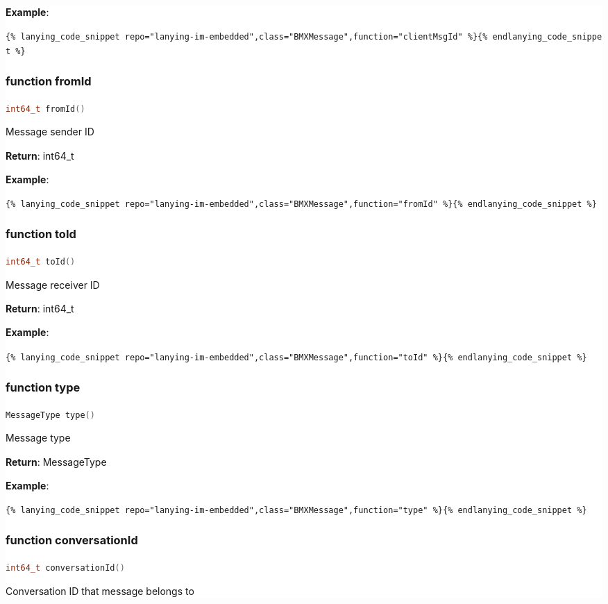 **Example**:
```
{% lanying_code_snippet repo="lanying-im-embedded",class="BMXMessage",function="clientMsgId" %}{% endlanying_code_snippet %}
```
### function fromId

```cpp
int64_t fromId()
```

Message sender ID 

**Return**: int64_t 

**Example**:
```
{% lanying_code_snippet repo="lanying-im-embedded",class="BMXMessage",function="fromId" %}{% endlanying_code_snippet %}
```
### function toId

```cpp
int64_t toId()
```

Message receiver ID 

**Return**: int64_t 

**Example**:
```
{% lanying_code_snippet repo="lanying-im-embedded",class="BMXMessage",function="toId" %}{% endlanying_code_snippet %}
```
### function type

```cpp
MessageType type()
```

Message type 

**Return**: MessageType 

**Example**:
```
{% lanying_code_snippet repo="lanying-im-embedded",class="BMXMessage",function="type" %}{% endlanying_code_snippet %}
```
### function conversationId

```cpp
int64_t conversationId()
```

Conversation ID that message belongs to 
